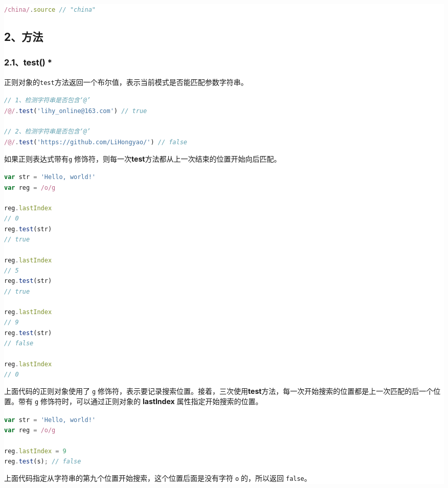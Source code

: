```javascript
/china/.source // "china"
```

## 2、方法

### 2.1、test() *

正则对象的`test`方法返回一个布尔值，表示当前模式是否能匹配参数字符串。

```javascript
// 1、检测字符串是否包含‘@’
/@/.test('lihy_online@163.com') // true

// 2、检测字符串是否包含‘@’
/@/.test('https://github.com/LiHongyao/') // false
```

如果正则表达式带有`g` 修饰符，则每一次**test**方法都从上一次结束的位置开始向后匹配。

```javascript
var str = 'Hello, world!'
var reg = /o/g

reg.lastIndex 
// 0
reg.test(str)
// true

reg.lastIndex 
// 5
reg.test(str)
// true

reg.lastIndex 
// 9
reg.test(str)
// false

reg.lastIndex
// 0
```

上面代码的正则对象使用了 `g` 修饰符，表示要记录搜索位置。接着，三次使用**test**方法，每一次开始搜索的位置都是上一次匹配的后一个位置。带有 `g` 修饰符时，可以通过正则对象的 **lastIndex** 属性指定开始搜索的位置。

```javascript
var str = 'Hello, world!'
var reg = /o/g

reg.lastIndex = 9
reg.test(s); // false
```

上面代码指定从字符串的第九个位置开始搜索，这个位置后面是没有字符 `o` 的，所以返回 `false`。
